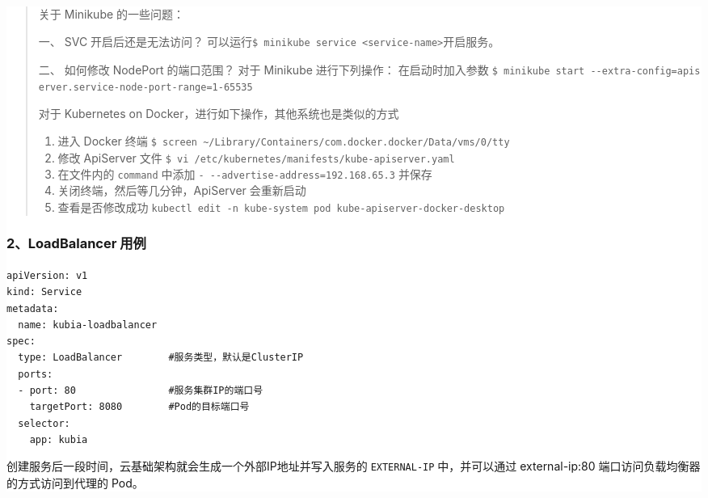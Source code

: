 > 关于 Minikube 的一些问题：
>
> 一、 SVC 开启后还是无法访问？
>  可以运行`$ minikube service <service-name>`开启服务。
>
> 二、 如何修改 NodePort 的端口范围？
>  对于 Minikube 进行下列操作：
>  在启动时加入参数 `$ minikube start --extra-config=apiserver.service-node-port-range=1-65535`
>
> 对于 Kubernetes on Docker，进行如下操作，其他系统也是类似的方式
>
> 1. 进入 Docker 终端 `$ screen ~/Library/Containers/com.docker.docker/Data/vms/0/tty`
> 2. 修改 ApiServer 文件 `$ vi /etc/kubernetes/manifests/kube-apiserver.yaml`
> 3. 在文件内的 `command` 中添加 `- --advertise-address=192.168.65.3` 并保存
> 4. 关闭终端，然后等几分钟，ApiServer 会重新启动
> 5. 查看是否修改成功 `kubectl edit -n kube-system pod kube-apiserver-docker-desktop`

### 2、LoadBalancer 用例

```
apiVersion: v1
kind: Service
metadata:
  name: kubia-loadbalancer
spec:
  type: LoadBalancer        #服务类型，默认是ClusterIP
  ports:
  - port: 80                #服务集群IP的端口号
    targetPort: 8080        #Pod的目标端口号
  selector:
    app: kubia
```

创建服务后一段时间，云基础架构就会生成一个外部IP地址并写入服务的 `EXTERNAL-IP` 中，并可以通过 external-ip:80 端口访问负载均衡器的方式访问到代理的 Pod。
